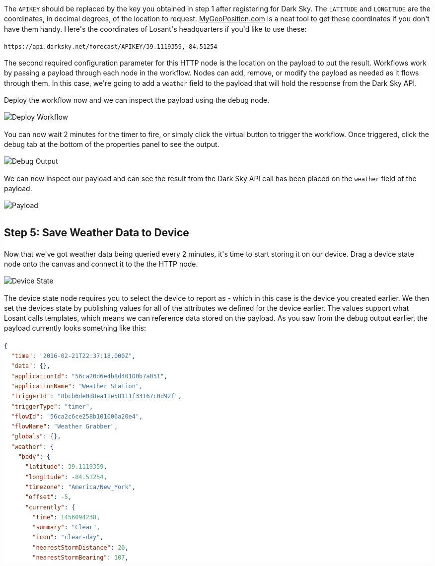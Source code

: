The `APIKEY` should be replaced by the key you obtained in step 1 after registering for Dark Sky. The `LATITUDE` and `LONGITUDE` are the coordinates, in decimal degrees, of the location to request. <a href="http://mygeoposition.com" target="_blank">MyGeoPosition.com</a> is a neat tool to get these coordinates if you don't have them handy. Here's the coordinates of Losant's headquarters if you'd like to use these:

```
https://api.darksky.net/forecast/APIKEY/39.1119359,-84.51254
```

The second required configuration parameter for this HTTP node is the location on the payload to put the result. Workflows work by passing a payload through each node in the workflow. Nodes can add, remove, or modify the payload as needed as it flows through them. In this case, we're going to add a `weather` field to the payload that will hold the response from the Dark Sky API.

Deploy the workflow now and we can inspect the payload using the debug node.

![Deploy Workflow](/images/getting-started/walkthrough/deploy-workflow.png "Deploy Workflow")

You can now wait 2 minutes for the timer to fire, or simply click the virtual button to trigger the workflow. Once triggered, click the debug tab at the bottom of the properties panel to see the output.

![Debug Output](/images/getting-started/walkthrough/debug-output.png "Debug Output")

We can now inspect our payload and can see the result from the Dark Sky API call has been placed on the `weather` field of the payload.

![Payload](/images/getting-started/walkthrough/payload.png "Payload")

## Step 5: Save Weather Data to Device

Now that we've got weather data being queried every 2 minutes, it's time to start storing it on our device. Drag a device state node onto the canvas and connect it to the the HTTP node.

![Device State](/images/getting-started/walkthrough/device-state.png "Device State")

The device state node requires you to select the device to report as - which in this case is the device you created earlier. We then set the devices state by publishing values for all of the attributes we defined for the device earlier. The values support what Losant calls templates, which means we can reference data stored on the payload. As you saw from the debug output earlier, the payload currently looks something like this:

```json
{
  "time": "2016-02-21T22:37:18.000Z",
  "data": {},
  "applicationId": "56ca20d6e4b8d40100b7a051",
  "applicationName": "Weather Station",
  "triggerId": "8bcb6de0d8ea11e58111f33167c0d92f",
  "triggerType": "timer",
  "flowId": "56ca2c6ce258b101006a20e4",
  "flowName": "Weather Grabber",
  "globals": {},
  "weather": {
    "body": {
      "latitude": 39.1119359,
      "longitude": -84.51254,
      "timezone": "America/New_York",
      "offset": -5,
      "currently": {
        "time": 1456094238,
        "summary": "Clear",
        "icon": "clear-day",
        "nearestStormDistance": 20,
        "nearestStormBearing": 107,
```